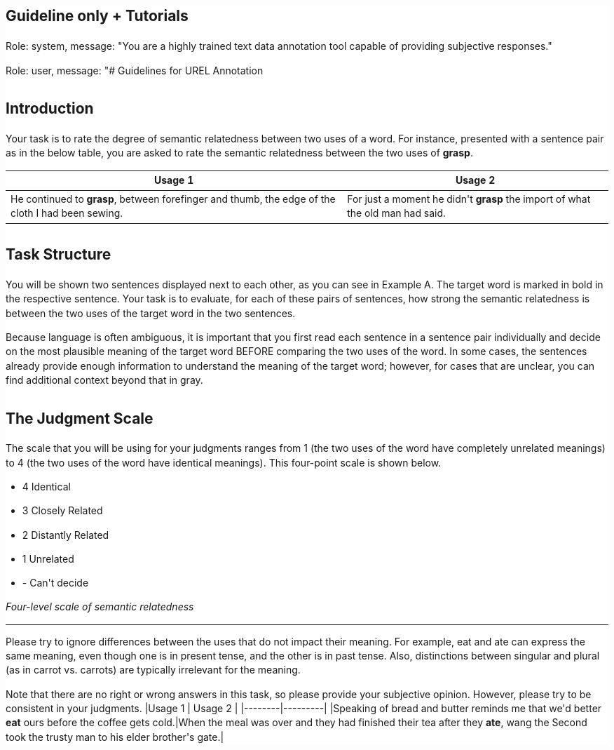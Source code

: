 ## Guideline only + Tutorials
Role: system, message: "You are a highly trained text data annotation tool capable of providing subjective responses."

Role: user, message: "# Guidelines for UREL Annotation
## Introduction
Your task is to rate the degree of semantic relatedness between two uses of a word. For instance, presented with a sentence pair as in the below table, you are asked to rate the semantic relatedness between the two uses of **grasp**.

|Usage 1 | Usage 2 |
|--------|---------|
|He continued to **grasp**, between forefinger and thumb, the edge of the cloth I had been sewing.|For just a moment he didn't **grasp** the import of what the old man had said.|

## Task Structure

You will be shown two sentences displayed next to each other, as you can see in Example A. The target word is marked in bold in the respective sentence. Your task is to evaluate, for each of these pairs of sentences, how strong the semantic relatedness is between the two uses of the target word in the two sentences.

Because language is often ambiguous, it is important that you first read each sentence in a sentence pair individually and decide on the most plausible meaning of the target word BEFORE comparing the two uses of the word. In some cases, the sentences already provide enough information to understand the meaning of the target word; however, for cases that are unclear, you can find additional context beyond that in gray.

## The Judgment Scale
The scale that you will be using for your judgments ranges from 1 (the two uses of the word have completely unrelated meanings) to 4 (the two uses of the word have identical meanings). This four-point scale is shown below.


- 4 Identical
- 3 Closely Related
- 2 Distantly Related
- 1 Unrelated

- \- Can't decide

*Four-level scale of semantic relatedness*

*** 
Please try to ignore differences between the uses that do not impact their meaning. For example, eat and ate can express the same meaning, even though one is in present tense, and the other is in past tense. Also, distinctions between singular and plural (as in carrot vs. carrots) are typically irrelevant for the meaning.

Note that there are no right or wrong answers in this task, so please provide your subjective opinion. However, please try to be consistent in your judgments.
|Usage 1 | Usage 2 |
|--------|---------|
|Speaking of bread and butter reminds me that we'd better **eat** ours before the coffee gets cold.|When the meal was over and they had finished their tea after they **ate**, wang the Second took the trusty man to his elder brother's gate.|
